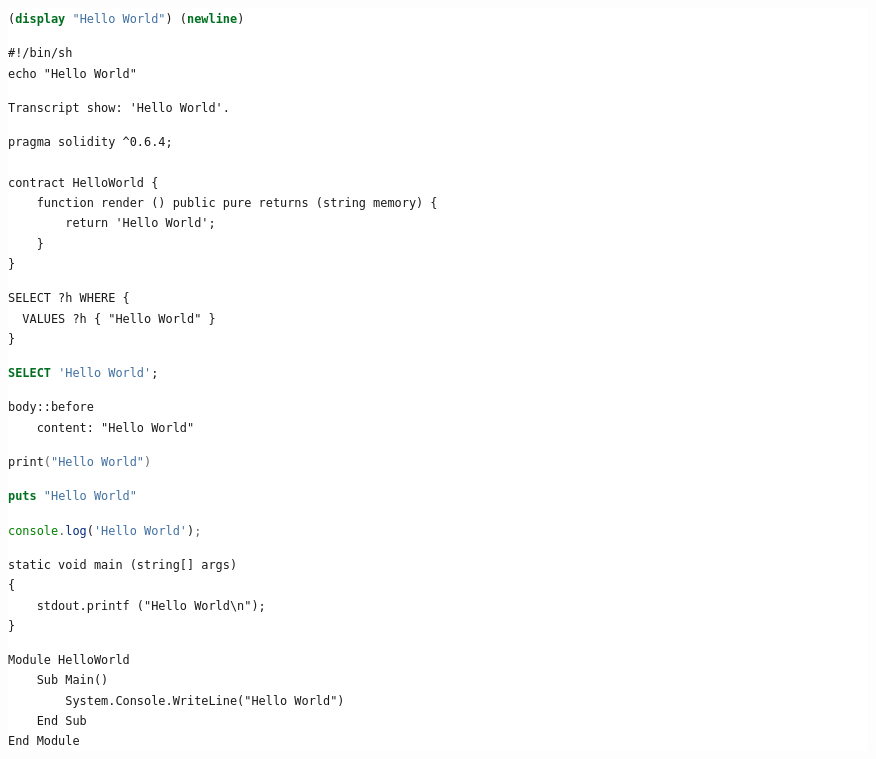 ```scheme
(display "Hello World") (newline)
```

```shell-session
#!/bin/sh
echo "Hello World"
```

```smalltalk
Transcript show: 'Hello World'.
```

```solidity
pragma solidity ^0.6.4;

contract HelloWorld {
    function render () public pure returns (string memory) {
        return 'Hello World';
    }
}
```

```sparql
SELECT ?h WHERE {
  VALUES ?h { "Hello World" }
}
```

```sql
SELECT 'Hello World';
```

```stylus
body::before
	content: "Hello World"
```

```swift
print("Hello World")
```

```tcl
puts "Hello World"
```

```typescript
console.log('Hello World');
```

```vala
static void main (string[] args)
{
	stdout.printf ("Hello World\n");
}

```

```vbnet
Module HelloWorld
    Sub Main()
        System.Console.WriteLine("Hello World")
    End Sub
End Module
```
